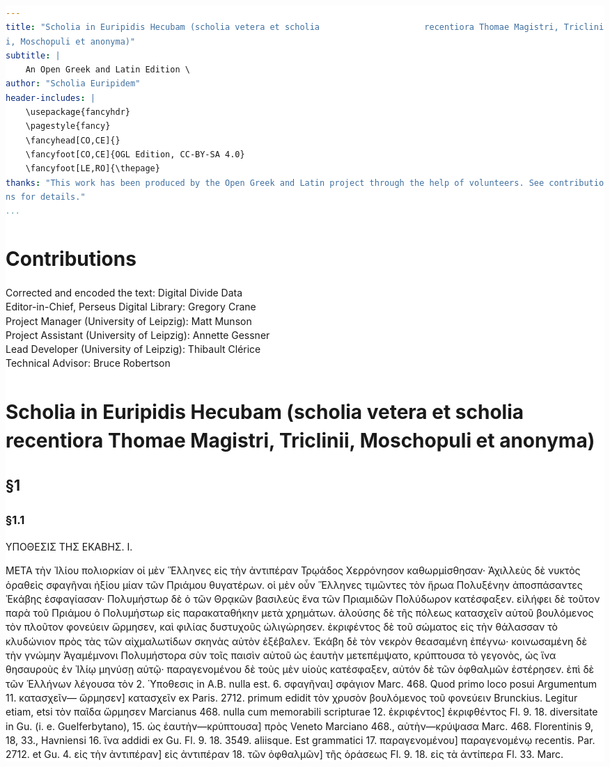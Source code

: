 ```yaml
---
title: "Scholia in Euripidis Hecubam (scholia vetera et scholia                     recentiora Thomae Magistri, Triclinii, Moschopuli et anonyma)"
subtitle: |
	An Open Greek and Latin Edition \ 
author: "Scholia Euripidem"
header-includes: | 
	\usepackage{fancyhdr}
	\pagestyle{fancy}
	\fancyhead[CO,CE]{}
	\fancyfoot[CO,CE]{OGL Edition, CC-BY-SA 4.0}
	\fancyfoot[LE,RO]{\thepage}
thanks: "This work has been produced by the Open Greek and Latin project through the help of volunteers. See contributions for details."
...
```


# Contributions  

Corrected and encoded the text: Digital Divide Data  
 Editor-in-Chief, Perseus Digital Library: Gregory Crane  
 Project Manager (University of Leipzig): Matt Munson  
 Project Assistant (University of Leipzig): Annette Gessner  
 Lead Developer (University of Leipzig): Thibault Clérice  
 Technical Advisor: Bruce Robertson  

# Scholia in Euripidis Hecubam (scholia vetera et scholia                     recentiora Thomae Magistri, Triclinii, Moschopuli et anonyma)  

## §1  

### §1.1  

<head>ΥΠΟΘΕΣΙΣ ΤΗΣ ΕΚΑΒΗΣ. I.</head>
                        <p>ΜΕΤΑ τὴν Ἰλίου πολιορκίαν οἱ μὲν Ἕλληνες εἰς τὴν ἀντιπέραν <lb n="5"/>
                            Τρῳάδος Χερρόνησον καθωρμίσθησαν· Ἀχιλλεὺς δὲ νυκτὸς ὁραθεὶς σφαγῆναι
                            ἠξίου μίαν τῶν Πριάμου θυγατέρων. οἱ μὲν οὖν Ἕλληνες τιμῶντες τὸν ἥρωα
                            Πολυξένην ἀποσπάσαντες Ἑκάβης ἐσφαγίασαν· Πολυμήστωρ δὲ ὁ τῶν Θρᾳκῶν
                            βασιλεὺς ἕνα τῶν Πριαμιδῶν Πολύδωρον κατέσφαξεν. εἰλήφει δὲ τοῦτον παρὰ
                            τοῦ Πριάμου ὁ Πολυμήστωρ <lb n="10"/> εἰς παρακαταθήκην μετὰ χρημάτων.
                            ἀλούσης δὲ τῆς πόλεως κατασχεῖν αὐτοῦ βουλόμενος τὸν πλοῦτον φονεύειν
                            ὥρμησεν, καὶ φιλίας δυστυχοῦς ὠλιγώρησεν. ἐκριφέντος δὲ τοῦ σώματος εἰς
                            τὴν θάλασσαν τὸ κλυδώνιον πρὸς τὰς τῶν αἰχμαλωτίδων σκηνὰς αὐτὸν
                            ἐξέβαλεν. Ἑκάβη δὲ τὸν νεκρὸν θεασαμένη ἐπέγνω· κοινωσαμένη <lb n="15"/>
                            δὲ τὴν γνώμην Ἀγαμέμνονι Πολυμήστορα σὺν τοῖς παισὶν αὐτοῦ ὡς ἑαυτὴν
                            μετεπέμψατο, κρύπτουσα τὸ γεγονὸς, ὡς ἵνα θησαυροὺς ἐν Ἰλίῳ μηνύσῃ αὐτῷ·
                            παραγενομένου δὲ τοὺς μὲν υἱοὺς κατέσφαξεν, αὐτόν δὲ τῶν ὀφθαλμῶν
                            ἐστέρησεν. ἐπὶ δὲ τῶν Ἑλλήνων λέγουσα τὸν <note type="footnote">2.
                                Ὑποθεσις in A.B. nulla est. 6. σφαγῆναι] σφάγιον Marc. 468. Quod
                                primo loco posui Argumentum 11. κατασχεῖν— ὥρμησεν] κατασχεῖν ex
                                Paris. 2712. primum edidit τὸν χρυσὸν βουλόμενος τοῦ φονεύειν
                                Brunckius. Legitur etiam, etsi τὸν παῖδα ὥρμησεν Marcianus 468.
                                nulla cum memorabili scripturae 12. ἐκριφέντος] ἐκριφθέντος Fl. 9.
                                18. diversitate in Gu. (i. e. Guelferbytano), 15. ὡς
                                ἑαυτὴν—κρύπτουσα] πρὸς Veneto Marciano 468., αὐτὴν—κρύψασα Marc.
                                468. Florentinis 9, 18, 33., Havniensi 16. ἵνα addidi ex Gu. Fl. 9.
                                18. 3549. aliisque. Est grammatici 17. παραγενομένου] παραγενομένῳ
                                recentis. Par. 2712. et Gu. 4. εἰς τὴν ἀντιπέραν] εἰς ἀντιπέραν 18.
                                τῶν ὀφθαλμῶν] τῆς ὁράσεως Fl. 9. 18. εἰς τὰ ἀντίπερα Fl. 33. Marc.